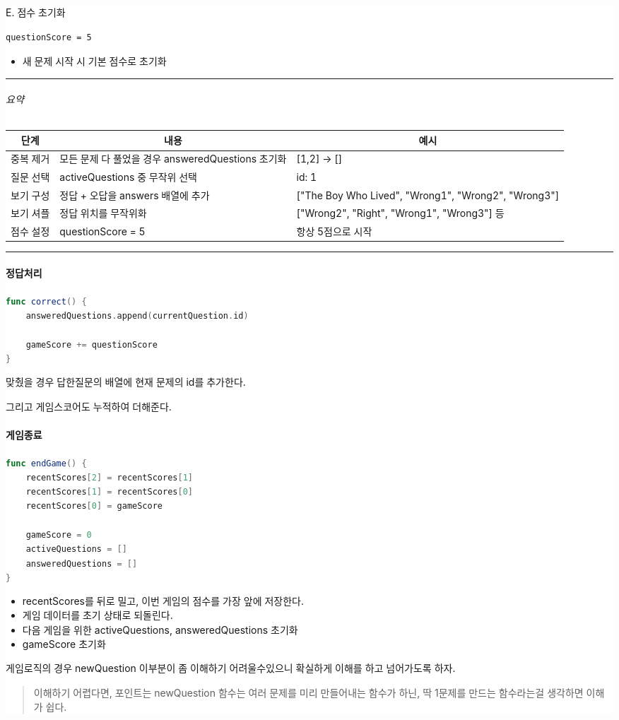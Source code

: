 E. 점수 초기화

`questionScore = 5`

- 새 문제 시작 시 기본 점수로 초기화

---

###### 요약

| 단계         | 내용                                           | 예시                                                             |
|--------------|------------------------------------------------|------------------------------------------------------------------|
| 중복 제거     | 모든 문제 다 풀었을 경우 answeredQuestions 초기화 | [1,2] → []                                                       |
| 질문 선택     | activeQuestions 중 무작위 선택                   | id: 1                                                            |
| 보기 구성     | 정답 + 오답을 answers 배열에 추가               | ["The Boy Who Lived", "Wrong1", "Wrong2", "Wrong3"]             |
| 보기 셔플     | 정답 위치를 무작위화                           | ["Wrong2", "Right", "Wrong1", "Wrong3"] 등                       |
| 점수 설정     | questionScore = 5                             | 항상 5점으로 시작                                               |

---

#### 정답처리

```swift
func correct() {
    answeredQuestions.append(currentQuestion.id)
    
    gameScore += questionScore
}
```

맞췄을 경우 답한질문의 배열에 현재 문제의 id를 추가한다.

그리고 게임스코어도 누적하여 더해준다.


#### 게임종료

```swift
func endGame() {
    recentScores[2] = recentScores[1]
    recentScores[1] = recentScores[0]
    recentScores[0] = gameScore
    
    gameScore = 0
    activeQuestions = []
    answeredQuestions = []
}
```

- recentScores를 뒤로 밀고, 이번 게임의 점수를 가장 앞에 저장한다.
- 게임 데이터를 초기 상태로 되돌린다.
- 다음 게임을 위한 activeQuestions, answeredQuestions 초기화
- gameScore 초기화

게임로직의 경우 newQuestion 이부분이 좀 이해하기 어려울수있으니 확실하게 이해를 하고 넘어가도록 하자.
> 이해하기 어렵다면, 포인트는 newQuestion 함수는 여러 문제를 미리 만들어내는 함수가 하닌, 딱 1문제를 만드는 함수라는걸 생각하면 이해가 쉽다.